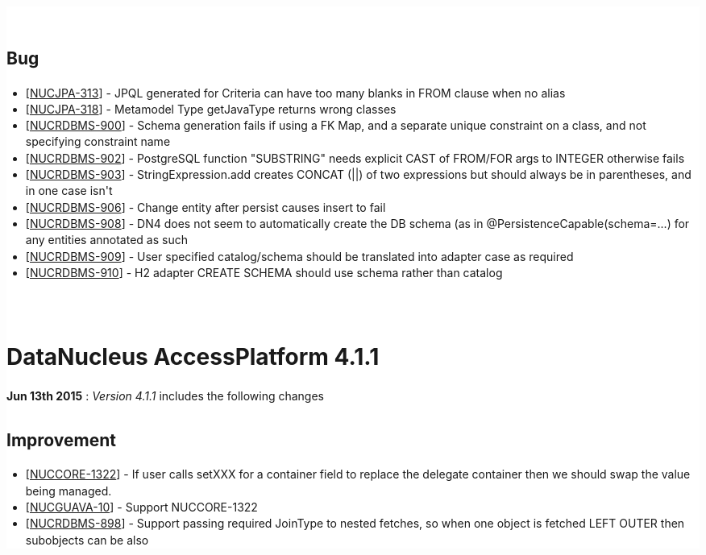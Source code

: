 <br/>

## Bug

<ul>
<li>[<a href='http://issues.datanucleus.org/browse/NUCJPA-313'>NUCJPA-313</a>] -         JPQL generated for Criteria can have too many blanks in FROM clause when no alias
</li>
<li>[<a href='http://issues.datanucleus.org/browse/NUCJPA-318'>NUCJPA-318</a>] -         Metamodel Type getJavaType returns wrong classes
</li>
<li>[<a href='http://issues.datanucleus.org/browse/NUCRDBMS-900'>NUCRDBMS-900</a>] -         Schema generation fails if using a FK Map, and a separate unique constraint on a class, and not specifying constraint name
</li>
<li>[<a href='http://issues.datanucleus.org/browse/NUCRDBMS-902'>NUCRDBMS-902</a>] -         PostgreSQL function &quot;SUBSTRING&quot; needs explicit CAST of FROM/FOR args to INTEGER otherwise fails
</li>
<li>[<a href='http://issues.datanucleus.org/browse/NUCRDBMS-903'>NUCRDBMS-903</a>] -         StringExpression.add creates CONCAT (||) of two expressions but should always be in parentheses, and in one case isn't
</li>
<li>[<a href='http://issues.datanucleus.org/browse/NUCRDBMS-906'>NUCRDBMS-906</a>] -         Change entity after persist causes insert to fail
</li>
<li>[<a href='http://issues.datanucleus.org/browse/NUCRDBMS-908'>NUCRDBMS-908</a>] -         DN4 does not seem to automatically create the DB schema (as in @PersistenceCapable(schema=...) for any entities annotated as such
</li>
<li>[<a href='http://issues.datanucleus.org/browse/NUCRDBMS-909'>NUCRDBMS-909</a>] -         User specified catalog/schema should be translated into adapter case as required
</li>
<li>[<a href='http://issues.datanucleus.org/browse/NUCRDBMS-910'>NUCRDBMS-910</a>] -         H2 adapter CREATE SCHEMA should use schema rather than catalog
</li>
</ul>

<br/>



# DataNucleus AccessPlatform 4.1.1

__Jun 13th 2015__ : _Version 4.1.1_ includes the following changes

## Improvement

<ul>
<li>[<a href='http://issues.datanucleus.org/browse/NUCCORE-1322'>NUCCORE-1322</a>] -         If user calls setXXX for a container field to replace the delegate container then we should swap the value being managed.
</li>
<li>[<a href='http://issues.datanucleus.org/browse/NUCGUAVA-10'>NUCGUAVA-10</a>] -         Support NUCCORE-1322
</li>
<li>[<a href='http://issues.datanucleus.org/browse/NUCRDBMS-898'>NUCRDBMS-898</a>] -         Support passing required JoinType to nested fetches, so when one object is fetched LEFT OUTER then subobjects can be also
</li>
</ul>
